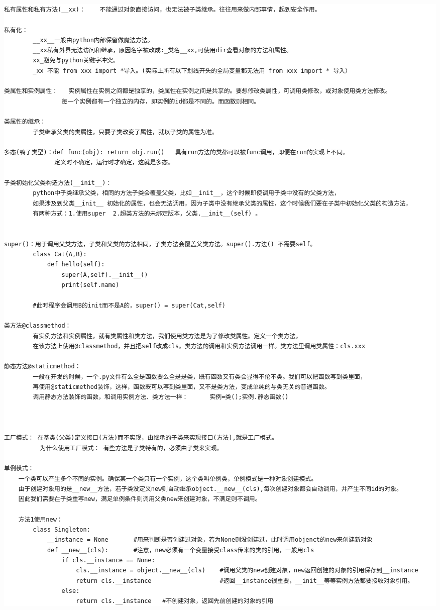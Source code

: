 	私有属性和私有方法(__xx)：	不能通过对象直接访问，也无法被子类继承。往往用来做内部事情，起到安全作用。
	
	私有化：
			__xx__一般由python内部保留做魔法方法。
			__xx私有外界无法访问和继承，原因名字被改成:_类名__xx,可使用dir查看对象的方法和属性。
			xx_避免与python关键字冲突。
			_xx 不能 from xxx import *导入。(实际上所有以下划线开头的全局变量都无法用 from xxx import * 导入）
	
	类属性和实例属性：	实例属性在实例之间都是独享的，类属性在实例之间是共享的。要想修改类属性，可调用类修改，或对象使用类方法修改。
					每一个实例都有一个独立的内存，即实例的id都是不同的。而函数则相同。
					
	类属性的继承：
			子类继承父类的类属性，只要子类改变了属性，就以子类的属性为准。
	
	多态(鸭子类型)：def func(obj): return obj.run()   具有run方法的类都可以被func调用，即便在run的实现上不同。
				  定义时不确定，运行时才确定，这就是多态。
				  
	子类初始化父类构造方法(__init__)：
			python中子类继承父类，相同的方法子类会覆盖父类，比如__init__，这个时候即使调用子类中没有的父类方法，
			如果涉及到父类__init__	初始化的属性，也会无法调用，因为子类中没有继承父类的属性，这个时候我们要在子类中初始化父类的构造方法，
			有两种方式：1.使用super  2.超类方法的未绑定版本，父类.__init__(self) 。
	
	
	super()：用于调用父类方法，子类和父类的方法相同，子类方法会覆盖父类方法。super().方法() 不需要self。
			class Cat(A,B):
				def hello(self):
					super(A,self).__init__()
					print(self.name)	
					
			#此时程序会调用B的init而不是A的，super() = super(Cat,self)
	
	类方法@classmethod： 
			有实例方法和实例属性，就有类属性和类方法，我们使用类方法是为了修改类属性。定义一个类方法，
			在该方法上使用@classmethod，并且把self改成cls。类方法的调用和实例方法调用一样。类方法里调用类属性：cls.xxx
	
	静态方法@staticmethod：
			一般在开发的时候，一个.py文件有么全是函数要么全是是类，既有函数又有类会显得不伦不类。我们可以把函数写到类里面，
			再使用@staticmethod装饰，这样，函数既可以写到类里面，又不是类方法，变成单纯的与类无关的普通函数。
			调用静态方法装饰的函数，和调用实例方法、类方法一样：		实例=类();实例.静态函数()
			
	
	
	工厂模式： 在基类(父类)定义接口(方法)而不实现，由继承的子类来实现接口(方法),就是工厂模式。
			  为什么使用工厂模式： 有些方法是子类特有的，必须由子类来实现。
	
	单例模式：
		一个类可以产生多个不同的实例。确保某一个类只有一个实例，这个类叫单例类，单例模式是一种对象创建模式。
		由于创建对象用的是__new__方法，若子类没定义new则自动继承object.__new__(cls),每次创建对象都会自动调用，并产生不同id的对象。
		因此我们需要在子类重写new，满足单例条件则调用父类new来创建对象，不满足则不调用。
		
		方法1使用new：
			class Singleton:
				__instance = None		#用来判断是否创建过对象，若为None则没创建过，此时调用objenct的new来创建新对象
				def __new__(cls):		#注意，new必须有一个变量接受class传来的类的引用，一般用cls
					if cls.__instance == None:
						cls.__instance = object.__new__(cls)	#调用父类的new创建对象，new返回创建的对象的引用保存到__instance
						return cls.__instance					#返回__instance很重要，__init__等等实例方法都要接收对象引用。
					else:
						return cls.__instance	#不创建对象，返回先前创建的对象的引用	
	